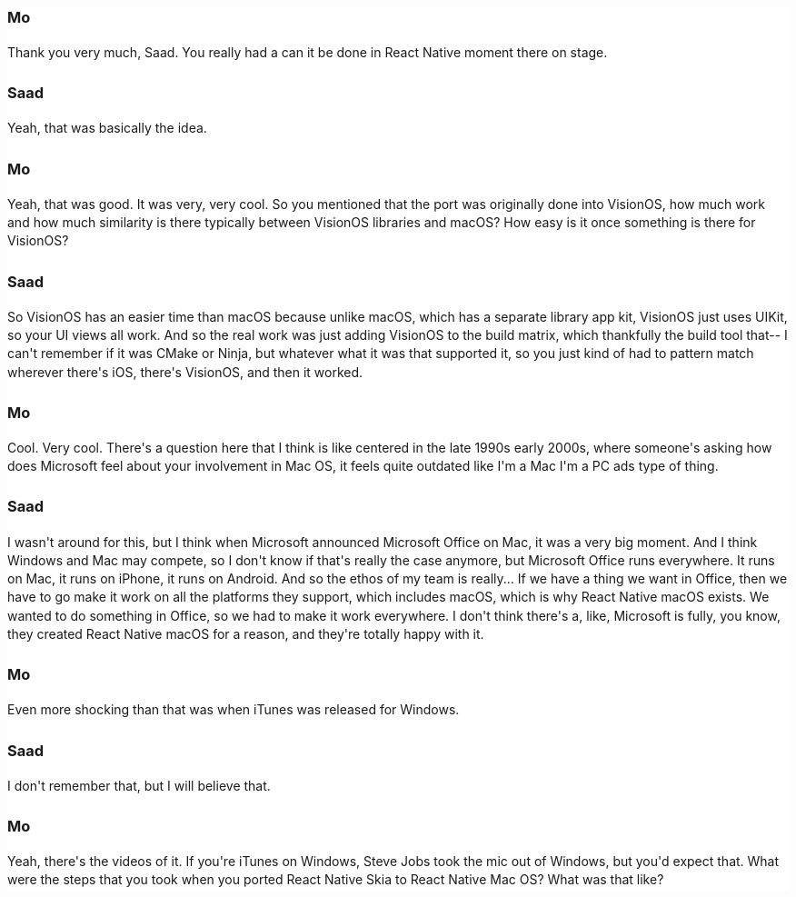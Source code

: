 ### Mo
  
Thank you very much, Saad. You really had a can it be done in React Native moment there on stage.

### Saad
  
Yeah, that was basically the idea.

### Mo
  
Yeah, that was good. It was very, very cool. So you mentioned that the port was originally done into VisionOS, how much work and how much similarity is there typically between VisionOS libraries and macOS? How easy is it once something is there for VisionOS?

### Saad
  
So VisionOS has an easier time than macOS because unlike macOS, which has a separate library app kit, VisionOS just uses UIKit, so your UI views all work. And so the real work was just adding VisionOS to the build matrix, which thankfully the build tool that-- I can't remember if it was CMake or Ninja, but whatever what it was that supported it, so you just kind of had to pattern match wherever there's iOS, there's VisionOS, and then it worked.

### Mo
  
Cool. Very cool. There's a question here that I think is like centered in the late 1990s early 2000s, where someone's asking how does Microsoft feel about your involvement in Mac OS, it feels quite outdated like I'm a Mac I'm a PC ads type of thing.

### Saad
  
I wasn't around for this, but I think when Microsoft announced Microsoft Office on Mac, it was a very big moment. And I think Windows and Mac may compete, so I don't know if that's really the case anymore, but Microsoft Office runs everywhere. It runs on Mac, it runs on iPhone, it runs on Android. And so the ethos of my team is really... If we have a thing we want in Office, then we have to go make it work on all the platforms they support, which includes macOS, which is why React Native macOS exists. We wanted to do something in Office, so we had to make it work everywhere. I don't think there's a, like, Microsoft is fully, you know, they created React Native macOS for a reason, and they're totally happy with it.

### Mo
  
Even more shocking than that was when iTunes was released for Windows.

### Saad
  
I don't remember that, but I will believe that.

### Mo
  
Yeah, there's the videos of it. If you're iTunes on Windows, Steve Jobs took the mic out of Windows, but you'd expect that. What were the steps that you took when you ported React Native Skia to React Native Mac OS? What was that like?
